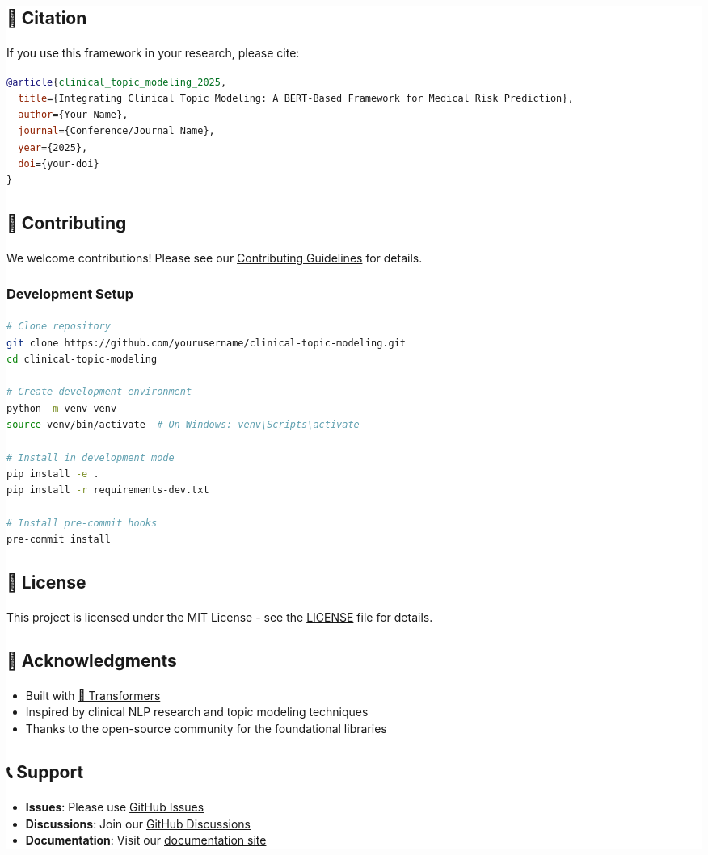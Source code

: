 ## 📝 Citation

If you use this framework in your research, please cite:

```bibtex
@article{clinical_topic_modeling_2025,
  title={Integrating Clinical Topic Modeling: A BERT-Based Framework for Medical Risk Prediction},
  author={Your Name},
  journal={Conference/Journal Name},
  year={2025},
  doi={your-doi}
}
```

## 🤝 Contributing

We welcome contributions! Please see our [Contributing Guidelines](CONTRIBUTING.md) for details.

### Development Setup

```bash
# Clone repository
git clone https://github.com/yourusername/clinical-topic-modeling.git
cd clinical-topic-modeling

# Create development environment
python -m venv venv
source venv/bin/activate  # On Windows: venv\Scripts\activate

# Install in development mode
pip install -e .
pip install -r requirements-dev.txt

# Install pre-commit hooks
pre-commit install
```

## 📄 License

This project is licensed under the MIT License - see the [LICENSE](LICENSE) file for details.

## 🙏 Acknowledgments

- Built with [🤗 Transformers](https://huggingface.co/transformers/)
- Inspired by clinical NLP research and topic modeling techniques
- Thanks to the open-source community for the foundational libraries

## 📞 Support

- **Issues**: Please use [GitHub Issues](https://github.com/yourusername/clinical-topic-modeling/issues)
- **Discussions**: Join our [GitHub Discussions](https://github.com/yourusername/clinical-topic-modeling/discussions)
- **Documentation**: Visit our [documentation site](https://yourusername.github.io/clinical-topic-modeling/)

